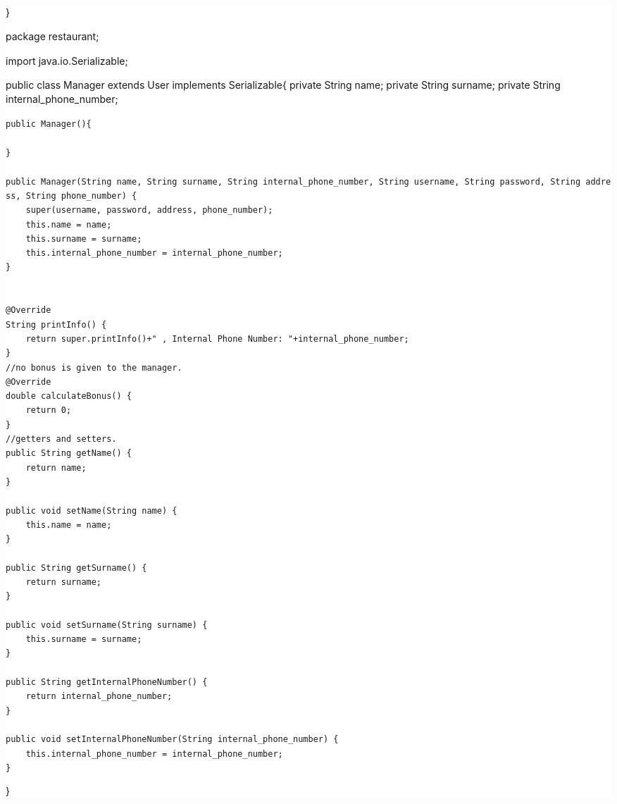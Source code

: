 }



package restaurant;

import java.io.Serializable;

public class Manager extends User implements Serializable{
    private String name;
    private String surname;
    private String internal_phone_number;
    
    public Manager(){
        
    }
    
    public Manager(String name, String surname, String internal_phone_number, String username, String password, String address, String phone_number) {
        super(username, password, address, phone_number);
        this.name = name;
        this.surname = surname;
        this.internal_phone_number = internal_phone_number;
    }
    
    
    @Override
    String printInfo() {
        return super.printInfo()+" , Internal Phone Number: "+internal_phone_number; 
    }
	//no bonus is given to the manager.
    @Override
    double calculateBonus() {
        return 0;
    }
	//getters and setters.
    public String getName() {
        return name;
    }

    public void setName(String name) {
        this.name = name;
    }

    public String getSurname() {
        return surname;
    }

    public void setSurname(String surname) {
        this.surname = surname;
    }

    public String getInternalPhoneNumber() {
        return internal_phone_number;
    }

    public void setInternalPhoneNumber(String internal_phone_number) {
        this.internal_phone_number = internal_phone_number;
    }
}
